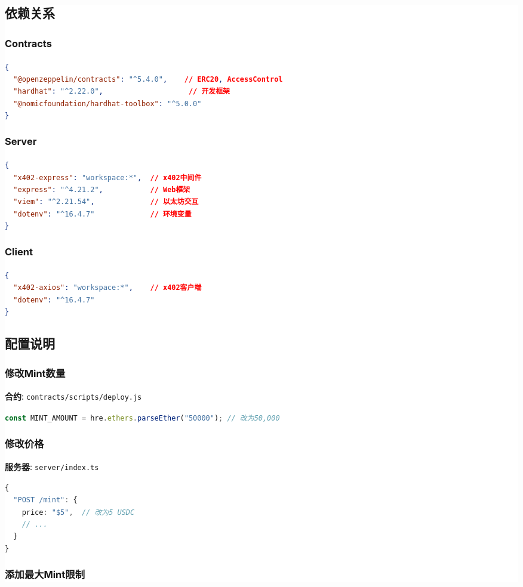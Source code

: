 ## 依赖关系

### Contracts
```json
{
  "@openzeppelin/contracts": "^5.4.0",    // ERC20, AccessControl
  "hardhat": "^2.22.0",                    // 开发框架
  "@nomicfoundation/hardhat-toolbox": "^5.0.0"
}
```

### Server
```json
{
  "x402-express": "workspace:*",  // x402中间件
  "express": "^4.21.2",           // Web框架
  "viem": "^2.21.54",             // 以太坊交互
  "dotenv": "^16.4.7"             // 环境变量
}
```

### Client
```json
{
  "x402-axios": "workspace:*",    // x402客户端
  "dotenv": "^16.4.7"
}
```

## 配置说明

### 修改Mint数量

**合约**: `contracts/scripts/deploy.js`
```javascript
const MINT_AMOUNT = hre.ethers.parseEther("50000"); // 改为50,000
```

### 修改价格

**服务器**: `server/index.ts`
```typescript
{
  "POST /mint": {
    price: "$5",  // 改为5 USDC
    // ...
  }
}
```

### 添加最大Mint限制
